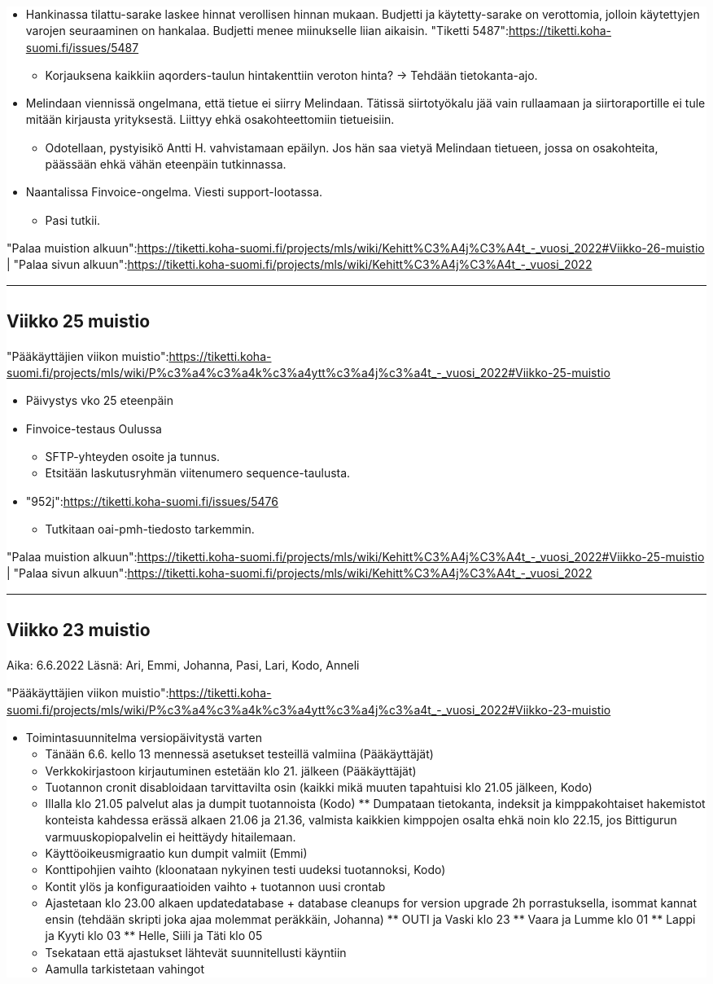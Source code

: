 * Hankinassa tilattu-sarake laskee hinnat verollisen hinnan mukaan. Budjetti ja käytetty-sarake on verottomia, jolloin käytettyjen varojen seuraaminen on hankalaa. Budjetti menee miinukselle liian aikaisin. "Tiketti 5487":https://tiketti.koha-suomi.fi/issues/5487
  * Korjauksena kaikkiin aqorders-taulun hintakenttiin veroton hinta? -> Tehdään tietokanta-ajo.

* Melindaan viennissä ongelmana, että tietue ei siirry Melindaan. Tätissä siirtotyökalu jää vain rullaamaan ja siirtoraportille ei tule mitään kirjausta yrityksestä. Liittyy ehkä osakohteettomiin tietueisiin.
  * Odotellaan, pystyisikö Antti H. vahvistamaan epäilyn. Jos hän saa vietyä Melindaan tietueen, jossa on osakohteita, päässään ehkä vähän eteenpäin tutkinnassa.

* Naantalissa Finvoice-ongelma. Viesti support-lootassa.
  * Pasi tutkii.

"Palaa muistion alkuun":https://tiketti.koha-suomi.fi/projects/mls/wiki/Kehitt%C3%A4j%C3%A4t_-_vuosi_2022#Viikko-26-muistio | "Palaa sivun alkuun":https://tiketti.koha-suomi.fi/projects/mls/wiki/Kehitt%C3%A4j%C3%A4t_-_vuosi_2022

---

## Viikko 25 muistio

"Pääkäyttäjien viikon muistio":https://tiketti.koha-suomi.fi/projects/mls/wiki/P%c3%a4%c3%a4k%c3%a4ytt%c3%a4j%c3%a4t_-_vuosi_2022#Viikko-25-muistio

* Päivystys vko 25 eteenpäin

* Finvoice-testaus Oulussa
  * SFTP-yhteyden osoite ja tunnus.
  * Etsitään laskutusryhmän viitenumero sequence-taulusta.

* "952j":https://tiketti.koha-suomi.fi/issues/5476
  * Tutkitaan oai-pmh-tiedosto tarkemmin.

"Palaa muistion alkuun":https://tiketti.koha-suomi.fi/projects/mls/wiki/Kehitt%C3%A4j%C3%A4t_-_vuosi_2022#Viikko-25-muistio | "Palaa sivun alkuun":https://tiketti.koha-suomi.fi/projects/mls/wiki/Kehitt%C3%A4j%C3%A4t_-_vuosi_2022

---

## Viikko 23 muistio

Aika: 6.6.2022
Läsnä: Ari, Emmi, Johanna, Pasi, Lari, Kodo, Anneli

"Pääkäyttäjien viikon muistio":https://tiketti.koha-suomi.fi/projects/mls/wiki/P%c3%a4%c3%a4k%c3%a4ytt%c3%a4j%c3%a4t_-_vuosi_2022#Viikko-23-muistio

* Toimintasuunnitelma versiopäivitystä varten
  * Tänään 6.6. kello 13 mennessä asetukset testeillä valmiina (Pääkäyttäjät)
  * Verkkokirjastoon kirjautuminen estetään klo 21. jälkeen (Pääkäyttäjät)
  * Tuotannon cronit disabloidaan tarvittavilta osin (kaikki mikä muuten tapahtuisi klo 21.05 jälkeen, Kodo)
  * Illalla klo 21.05 palvelut alas ja dumpit tuotannoista (Kodo)
  ** Dumpataan tietokanta, indeksit ja kimppakohtaiset hakemistot konteista kahdessa erässä alkaen 21.06 ja 21.36, valmista kaikkien kimppojen osalta ehkä noin klo 22.15, jos Bittigurun varmuuskopiopalvelin ei heittäydy hitailemaan.
  * Käyttöoikeusmigraatio kun dumpit valmiit (Emmi)
  * Konttipohjien vaihto (kloonataan nykyinen testi uudeksi tuotannoksi, Kodo)
  * Kontit ylös ja konfiguraatioiden vaihto + tuotannon uusi crontab 
  * Ajastetaan klo 23.00 alkaen updatedatabase + database cleanups for version upgrade 2h porrastuksella, isommat kannat ensin (tehdään skripti joka ajaa molemmat peräkkäin, Johanna)
  ** OUTI ja Vaski klo 23
  ** Vaara ja Lumme klo 01
  ** Lappi ja Kyyti klo 03
  ** Helle, Siili ja Täti klo 05
  * Tsekataan että ajastukset lähtevät suunnitellusti käyntiin
  * Aamulla tarkistetaan vahingot